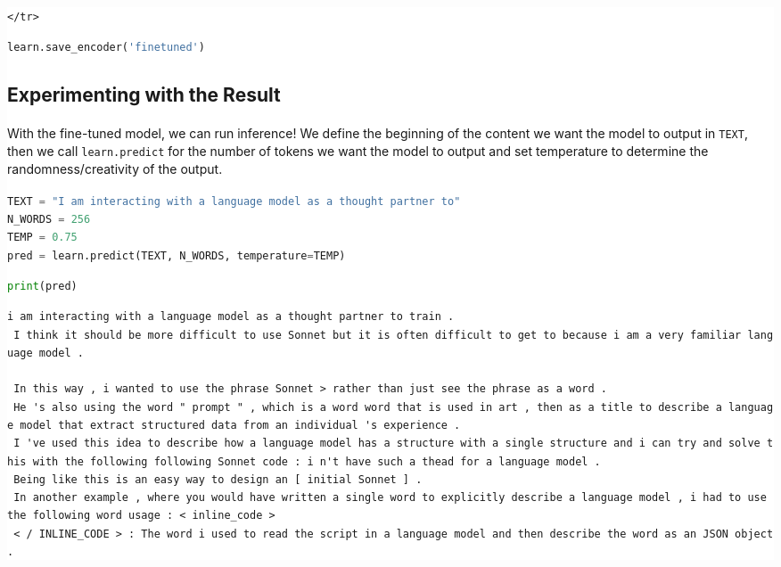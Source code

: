    </tr>
  </tbody>
</table>



```python
learn.save_encoder('finetuned')
```

## Experimenting with the Result

With the fine-tuned model, we can run inference!
We define the beginning of the content we want the model to output in `TEXT`, then we call `learn.predict` for the number of tokens we want the model to output and set temperature to determine the randomness/creativity of the output.


```python
TEXT = "I am interacting with a language model as a thought partner to"
N_WORDS = 256
TEMP = 0.75
pred = learn.predict(TEXT, N_WORDS, temperature=TEMP)
```



<style>
    /* Turns off some styling */
    progress {
        /* gets rid of default border in Firefox and Opera. */
        border: none;
        /* Needs to be in here for Safari polyfill so background images work as expected. */
        background-size: auto;
    }
    progress:not([value]), progress:not([value])::-webkit-progress-bar {
        background: repeating-linear-gradient(45deg, #7e7e7e, #7e7e7e 10px, #5c5c5c 10px, #5c5c5c 20px);
    }
    .progress-bar-interrupted, .progress-bar-interrupted::-webkit-progress-bar {
        background: #F44336;
    }
</style>








```python
print(pred)
```

    i am interacting with a language model as a thought partner to train . 
     I think it should be more difficult to use Sonnet but it is often difficult to get to because i am a very familiar language model . 
    
     In this way , i wanted to use the phrase Sonnet > rather than just see the phrase as a word . 
     He 's also using the word " prompt " , which is a word word that is used in art , then as a title to describe a language model that extract structured data from an individual 's experience . 
     I 've used this idea to describe how a language model has a structure with a single structure and i can try and solve this with the following following Sonnet code : i n't have such a thead for a language model . 
     Being like this is an easy way to design an [ initial Sonnet ] . 
     In another example , where you would have written a single word to explicitly describe a language model , i had to use the following word usage : < inline_code > 
     < / INLINE_CODE > : The word i used to read the script in a language model and then describe the word as an JSON object . 
    
